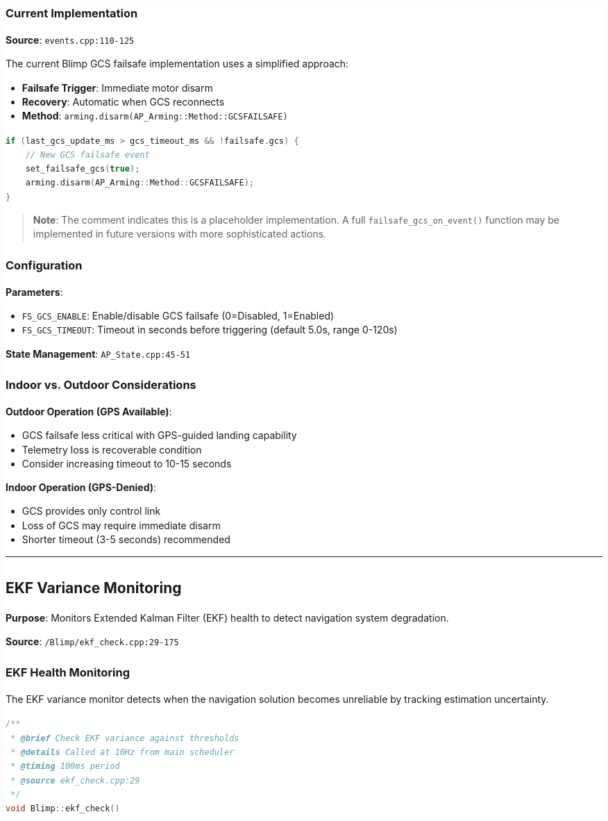 ### Current Implementation

**Source**: `events.cpp:110-125`

The current Blimp GCS failsafe implementation uses a simplified approach:

- **Failsafe Trigger**: Immediate motor disarm
- **Recovery**: Automatic when GCS reconnects
- **Method**: `arming.disarm(AP_Arming::Method::GCSFAILSAFE)`

```cpp
if (last_gcs_update_ms > gcs_timeout_ms && !failsafe.gcs) {
    // New GCS failsafe event
    set_failsafe_gcs(true);
    arming.disarm(AP_Arming::Method::GCSFAILSAFE);
}
```

> **Note**: The comment indicates this is a placeholder implementation. A full `failsafe_gcs_on_event()` function may be implemented in future versions with more sophisticated actions.

### Configuration

**Parameters**:
- `FS_GCS_ENABLE`: Enable/disable GCS failsafe (0=Disabled, 1=Enabled)
- `FS_GCS_TIMEOUT`: Timeout in seconds before triggering (default 5.0s, range 0-120s)

**State Management**: `AP_State.cpp:45-51`

### Indoor vs. Outdoor Considerations

**Outdoor Operation (GPS Available)**:
- GCS failsafe less critical with GPS-guided landing capability
- Telemetry loss is recoverable condition
- Consider increasing timeout to 10-15 seconds

**Indoor Operation (GPS-Denied)**:
- GCS provides only control link
- Loss of GCS may require immediate disarm
- Shorter timeout (3-5 seconds) recommended

---

## EKF Variance Monitoring

**Purpose**: Monitors Extended Kalman Filter (EKF) health to detect navigation system degradation.

**Source**: `/Blimp/ekf_check.cpp:29-175`

### EKF Health Monitoring

The EKF variance monitor detects when the navigation solution becomes unreliable by tracking estimation uncertainty.

```cpp
/**
 * @brief Check EKF variance against thresholds
 * @details Called at 10Hz from main scheduler
 * @timing 100ms period
 * @source ekf_check.cpp:29
 */
void Blimp::ekf_check()
```
